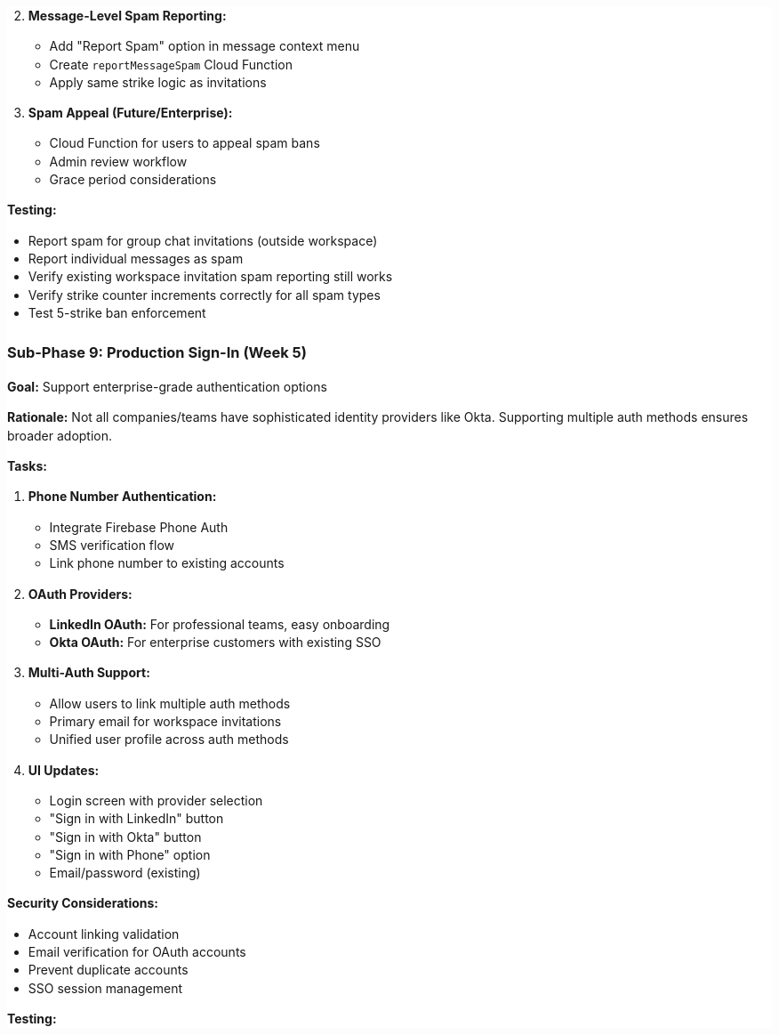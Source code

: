 2. **Message-Level Spam Reporting:**
   - Add "Report Spam" option in message context menu
   - Create `reportMessageSpam` Cloud Function
   - Apply same strike logic as invitations

3. **Spam Appeal (Future/Enterprise):**
   - Cloud Function for users to appeal spam bans
   - Admin review workflow
   - Grace period considerations

**Testing:**

- Report spam for group chat invitations (outside workspace)
- Report individual messages as spam
- Verify existing workspace invitation spam reporting still works
- Verify strike counter increments correctly for all spam types
- Test 5-strike ban enforcement

### Sub-Phase 9: Production Sign-In (Week 5)

**Goal:** Support enterprise-grade authentication options

**Rationale:** Not all companies/teams have sophisticated identity providers like Okta. Supporting multiple auth methods ensures broader adoption.

**Tasks:**

1. **Phone Number Authentication:**
   - Integrate Firebase Phone Auth
   - SMS verification flow
   - Link phone number to existing accounts

2. **OAuth Providers:**
   - **LinkedIn OAuth:** For professional teams, easy onboarding
   - **Okta OAuth:** For enterprise customers with existing SSO

3. **Multi-Auth Support:**
   - Allow users to link multiple auth methods
   - Primary email for workspace invitations
   - Unified user profile across auth methods

4. **UI Updates:**
   - Login screen with provider selection
   - "Sign in with LinkedIn" button
   - "Sign in with Okta" button
   - "Sign in with Phone" option
   - Email/password (existing)

**Security Considerations:**

- Account linking validation
- Email verification for OAuth accounts
- Prevent duplicate accounts
- SSO session management

**Testing:**
